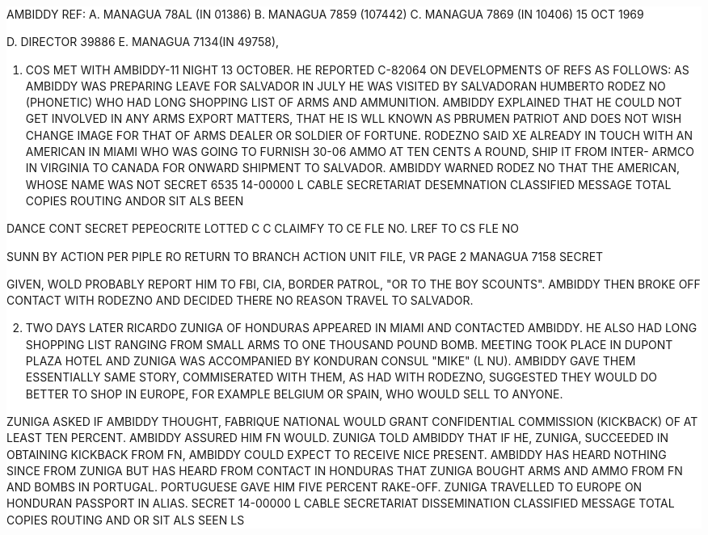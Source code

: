 AMBIDDY
REF: A. MANAGUA 78AL (IN 01386)
B. MANAGUA 7859 (107442)
C. MANAGUA 7869 (IN 10406)
15 OCT 1969

D. DIRECTOR 39886
E. MANAGUA 7134(IN 49758),
1. COS MET WITH AMBIDDY-11 NIGHT 13 OCTOBER. HE REPORTED C-82064
ON DEVELOPMENTS OF REFS AS FOLLOWS: AS AMBIDDY WAS PREPARING
LEAVE FOR SALVADOR IN JULY HE WAS VISITED BY SALVADORAN
HUMBERTO RODEZ NO (PHONETIC) WHO HAD LONG SHOPPING LIST OF
ARMS AND AMMUNITION. AMBIDDY EXPLAINED THAT HE COULD NOT
GET INVOLVED IN ANY ARMS EXPORT MATTERS, THAT HE IS WLL
KNOWN AS PBRUMEN PATRIOT AND DOES NOT WISH CHANGE IMAGE FOR
THAT OF ARMS DEALER OR SOLDIER OF FORTUNE. RODEZNO SAID XE
ALREADY IN TOUCH WITH AN AMERICAN IN MIAMI WHO WAS GOING TO
FURNISH 30-06 AMMO AT TEN CENTS A ROUND, SHIP IT FROM INTER-
ARMCO IN VIRGINIA TO CANADA FOR ONWARD SHIPMENT TO SALVADOR.
AMBIDDY WARNED RODEZ NO THAT THE AMERICAN, WHOSE NAME WAS NOT
SECRET
6535
14-00000
L
CABLE SECRETARIAT DESEMNATION CLASSIFIED MESSAGE TOTAL COPIES ROUTING ANDOR SIT ALS BEEN

DANCE CONT SECRET
PEPEOCRITE LOTTED C C
CLAIMFY TO CE FLE NO.
LREF TO CS FLE NO

SUNN BY ACTION PER PIPLE RO RETURN TO BRANCH
ACTION UNIT
FILE, VR
PAGE 2 MANAGUA 7158 SECRET

GIVEN, WOLD PROBABLY REPORT HIM TO FBI, CIA, BORDER PATROL,
"OR TO THE BOY SCOUNTS". AMBIDDY THEN BROKE OFF CONTACT WITH
RODEZNO AND DECIDED THERE NO REASON TRAVEL TO SALVADOR.

2. TWO DAYS LATER RICARDO ZUNIGA OF HONDURAS APPEARED IN
MIAMI AND CONTACTED AMBIDDY. HE ALSO HAD LONG SHOPPING LIST
RANGING FROM SMALL ARMS TO ONE THOUSAND POUND BOMB. MEETING
TOOK PLACE IN DUPONT PLAZA HOTEL AND ZUNIGA WAS ACCOMPANIED
BY KONDURAN CONSUL "MIKE" (L NU). AMBIDDY GAVE THEM
ESSENTIALLY SAME STORY, COMMISERATED WITH THEM, AS HAD WITH
RODEZNO, SUGGESTED THEY WOULD DO BETTER TO SHOP IN EUROPE,
FOR EXAMPLE BELGIUM OR SPAIN, WHO WOULD SELL TO ANYONE.

ZUNIGA ASKED IF AMBIDDY THOUGHT, FABRIQUE NATIONAL WOULD GRANT
CONFIDENTIAL COMMISSION (KICKBACK) OF AT LEAST TEN PERCENT.
AMBIDDY ASSURED HIM FN WOULD. ZUNIGA TOLD AMBIDDY THAT IF HE,
ZUNIGA, SUCCEEDED IN OBTAINING KICKBACK FROM FN, AMBIDDY
COULD EXPECT TO RECEIVE NICE PRESENT. AMBIDDY HAS HEARD NOTHING
SINCE FROM ZUNIGA BUT HAS HEARD FROM CONTACT IN HONDURAS THAT
ZUNIGA BOUGHT ARMS AND AMMO FROM FN AND BOMBS IN PORTUGAL.
PORTUGUESE GAVE HIM FIVE PERCENT RAKE-OFF. ZUNIGA TRAVELLED
TO EUROPE ON HONDURAN PASSPORT IN ALIAS.
SECRET
14-00000
L
CABLE SECRETARIAT DISSEMINATION CLASSIFIED MESSAGE TOTAL COPIES ROUTING AND OR SIT ALS SEEN LS
